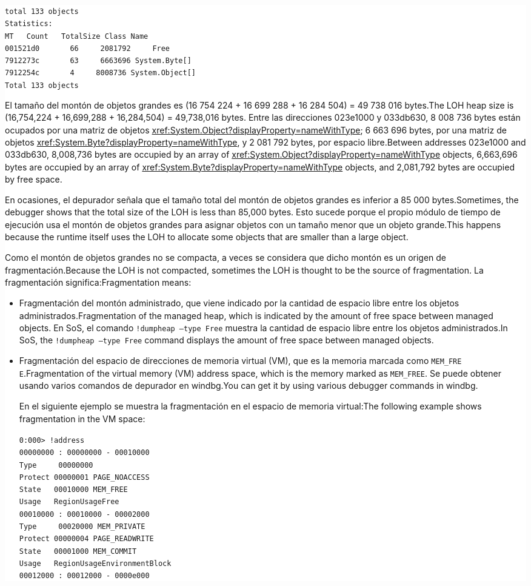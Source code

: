 ```console
total 133 objects
Statistics:
MT   Count   TotalSize Class Name
001521d0       66     2081792     Free
7912273c       63     6663696 System.Byte[]
7912254c       4     8008736 System.Object[]
Total 133 objects
```

<span data-ttu-id="d6f7b-265">El tamaño del montón de objetos grandes es (16 754 224 + 16 699 288 + 16 284 504) = 49 738 016 bytes.</span><span class="sxs-lookup"><span data-stu-id="d6f7b-265">The LOH heap size is (16,754,224 + 16,699,288 + 16,284,504) = 49,738,016 bytes.</span></span> <span data-ttu-id="d6f7b-266">Entre las direcciones 023e1000 y 033db630, 8 008 736 bytes están ocupados por una matriz de objetos <xref:System.Object?displayProperty=nameWithType>; 6 663 696 bytes, por una matriz de objetos <xref:System.Byte?displayProperty=nameWithType>, y 2 081 792 bytes, por espacio libre.</span><span class="sxs-lookup"><span data-stu-id="d6f7b-266">Between addresses 023e1000 and 033db630, 8,008,736 bytes are occupied by an array of <xref:System.Object?displayProperty=nameWithType> objects, 6,663,696 bytes are occupied by an array of <xref:System.Byte?displayProperty=nameWithType>  objects, and 2,081,792 bytes are occupied by free space.</span></span>

<span data-ttu-id="d6f7b-267">En ocasiones, el depurador señala que el tamaño total del montón de objetos grandes es inferior a 85 000 bytes.</span><span class="sxs-lookup"><span data-stu-id="d6f7b-267">Sometimes, the debugger shows that the total size of the LOH is less than 85,000 bytes.</span></span> <span data-ttu-id="d6f7b-268">Esto sucede porque el propio módulo de tiempo de ejecución usa el montón de objetos grandes para asignar objetos con un tamaño menor que un objeto grande.</span><span class="sxs-lookup"><span data-stu-id="d6f7b-268">This happens because the runtime itself uses the LOH to allocate some objects that are smaller than a large object.</span></span>

<span data-ttu-id="d6f7b-269">Como el montón de objetos grandes no se compacta, a veces se considera que dicho montón es un origen de fragmentación.</span><span class="sxs-lookup"><span data-stu-id="d6f7b-269">Because the LOH is not compacted, sometimes the LOH is thought to be the source of fragmentation.</span></span> <span data-ttu-id="d6f7b-270">La fragmentación significa:</span><span class="sxs-lookup"><span data-stu-id="d6f7b-270">Fragmentation means:</span></span>

- <span data-ttu-id="d6f7b-271">Fragmentación del montón administrado, que viene indicado por la cantidad de espacio libre entre los objetos administrados.</span><span class="sxs-lookup"><span data-stu-id="d6f7b-271">Fragmentation of the managed heap, which is indicated by the amount of free space between managed objects.</span></span> <span data-ttu-id="d6f7b-272">En SoS, el comando `!dumpheap –type Free` muestra la cantidad de espacio libre entre los objetos administrados.</span><span class="sxs-lookup"><span data-stu-id="d6f7b-272">In SoS, the `!dumpheap –type Free` command displays the amount of free space between managed objects.</span></span>

- <span data-ttu-id="d6f7b-273">Fragmentación del espacio de direcciones de memoria virtual (VM), que es la memoria marcada como `MEM_FREE`.</span><span class="sxs-lookup"><span data-stu-id="d6f7b-273">Fragmentation of the virtual memory (VM) address space, which is the memory marked as `MEM_FREE`.</span></span> <span data-ttu-id="d6f7b-274">Se puede obtener usando varios comandos de depurador en windbg.</span><span class="sxs-lookup"><span data-stu-id="d6f7b-274">You can get it by using various debugger commands in windbg.</span></span>

   <span data-ttu-id="d6f7b-275">En el siguiente ejemplo se muestra la fragmentación en el espacio de memoria virtual:</span><span class="sxs-lookup"><span data-stu-id="d6f7b-275">The following example shows fragmentation in the VM space:</span></span>

   ```console
   0:000> !address
   00000000 : 00000000 - 00010000
   Type     00000000
   Protect 00000001 PAGE_NOACCESS
   State   00010000 MEM_FREE
   Usage   RegionUsageFree
   00010000 : 00010000 - 00002000
   Type     00020000 MEM_PRIVATE
   Protect 00000004 PAGE_READWRITE
   State   00001000 MEM_COMMIT
   Usage   RegionUsageEnvironmentBlock
   00012000 : 00012000 - 0000e000
   ```